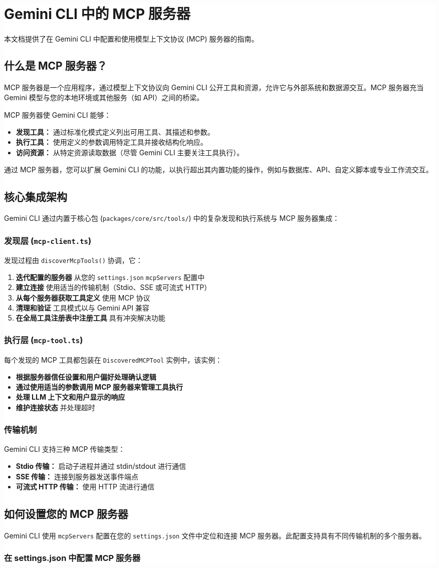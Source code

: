 # Gemini CLI 中的 MCP 服务器

本文档提供了在 Gemini CLI 中配置和使用模型上下文协议 (MCP) 服务器的指南。

## 什么是 MCP 服务器？

MCP 服务器是一个应用程序，通过模型上下文协议向 Gemini CLI 公开工具和资源，允许它与外部系统和数据源交互。MCP 服务器充当 Gemini 模型与您的本地环境或其他服务（如 API）之间的桥梁。

MCP 服务器使 Gemini CLI 能够：

- **发现工具：** 通过标准化模式定义列出可用工具、其描述和参数。
- **执行工具：** 使用定义的参数调用特定工具并接收结构化响应。
- **访问资源：** 从特定资源读取数据（尽管 Gemini CLI 主要关注工具执行）。

通过 MCP 服务器，您可以扩展 Gemini CLI 的功能，以执行超出其内置功能的操作，例如与数据库、API、自定义脚本或专业工作流交互。

## 核心集成架构

Gemini CLI 通过内置于核心包 (`packages/core/src/tools/`) 中的复杂发现和执行系统与 MCP 服务器集成：

### 发现层 (`mcp-client.ts`)

发现过程由 `discoverMcpTools()` 协调，它：

1. **迭代配置的服务器** 从您的 `settings.json` `mcpServers` 配置中
2. **建立连接** 使用适当的传输机制（Stdio、SSE 或可流式 HTTP）
3. **从每个服务器获取工具定义** 使用 MCP 协议
4. **清理和验证** 工具模式以与 Gemini API 兼容
5. **在全局工具注册表中注册工具** 具有冲突解决功能

### 执行层 (`mcp-tool.ts`)

每个发现的 MCP 工具都包装在 `DiscoveredMCPTool` 实例中，该实例：

- **根据服务器信任设置和用户偏好处理确认逻辑**
- **通过使用适当的参数调用 MCP 服务器来管理工具执行**
- **处理 LLM 上下文和用户显示的响应**
- **维护连接状态** 并处理超时

### 传输机制

Gemini CLI 支持三种 MCP 传输类型：

- **Stdio 传输：** 启动子进程并通过 stdin/stdout 进行通信
- **SSE 传输：** 连接到服务器发送事件端点
- **可流式 HTTP 传输：** 使用 HTTP 流进行通信

## 如何设置您的 MCP 服务器

Gemini CLI 使用 `mcpServers` 配置在您的 `settings.json` 文件中定位和连接 MCP 服务器。此配置支持具有不同传输机制的多个服务器。

### 在 settings.json 中配置 MCP 服务器
